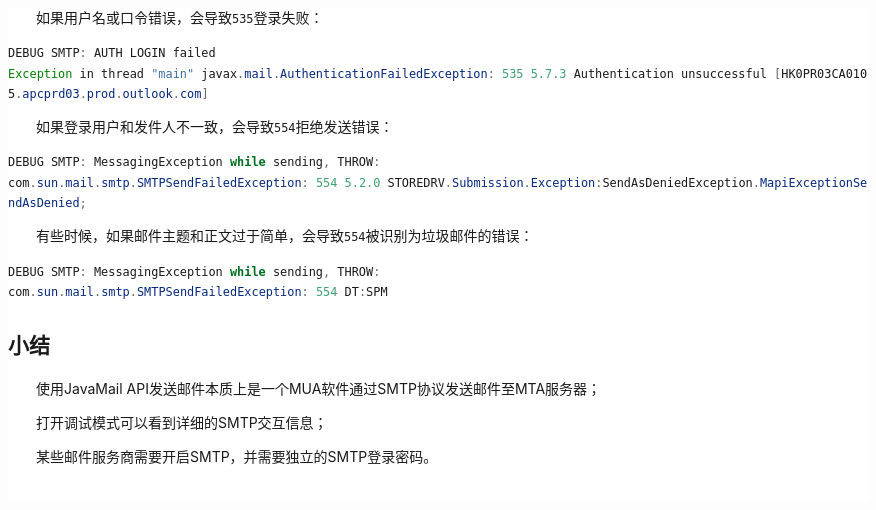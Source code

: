 　　如果用户名或口令错误，会导致`535`​登录失败：

```java
DEBUG SMTP: AUTH LOGIN failed
Exception in thread "main" javax.mail.AuthenticationFailedException: 535 5.7.3 Authentication unsuccessful [HK0PR03CA0105.apcprd03.prod.outlook.com]
```

　　如果登录用户和发件人不一致，会导致`554`​拒绝发送错误：

```java
DEBUG SMTP: MessagingException while sending, THROW: 
com.sun.mail.smtp.SMTPSendFailedException: 554 5.2.0 STOREDRV.Submission.Exception:SendAsDeniedException.MapiExceptionSendAsDenied;
```

　　有些时候，如果邮件主题和正文过于简单，会导致`554`​被识别为垃圾邮件的错误：

```java
DEBUG SMTP: MessagingException while sending, THROW: 
com.sun.mail.smtp.SMTPSendFailedException: 554 DT:SPM
```

## 小结

　　使用JavaMail API发送邮件本质上是一个MUA软件通过SMTP协议发送邮件至MTA服务器；

　　打开调试模式可以看到详细的SMTP交互信息；

　　某些邮件服务商需要开启SMTP，并需要独立的SMTP登录密码。

　　‍
